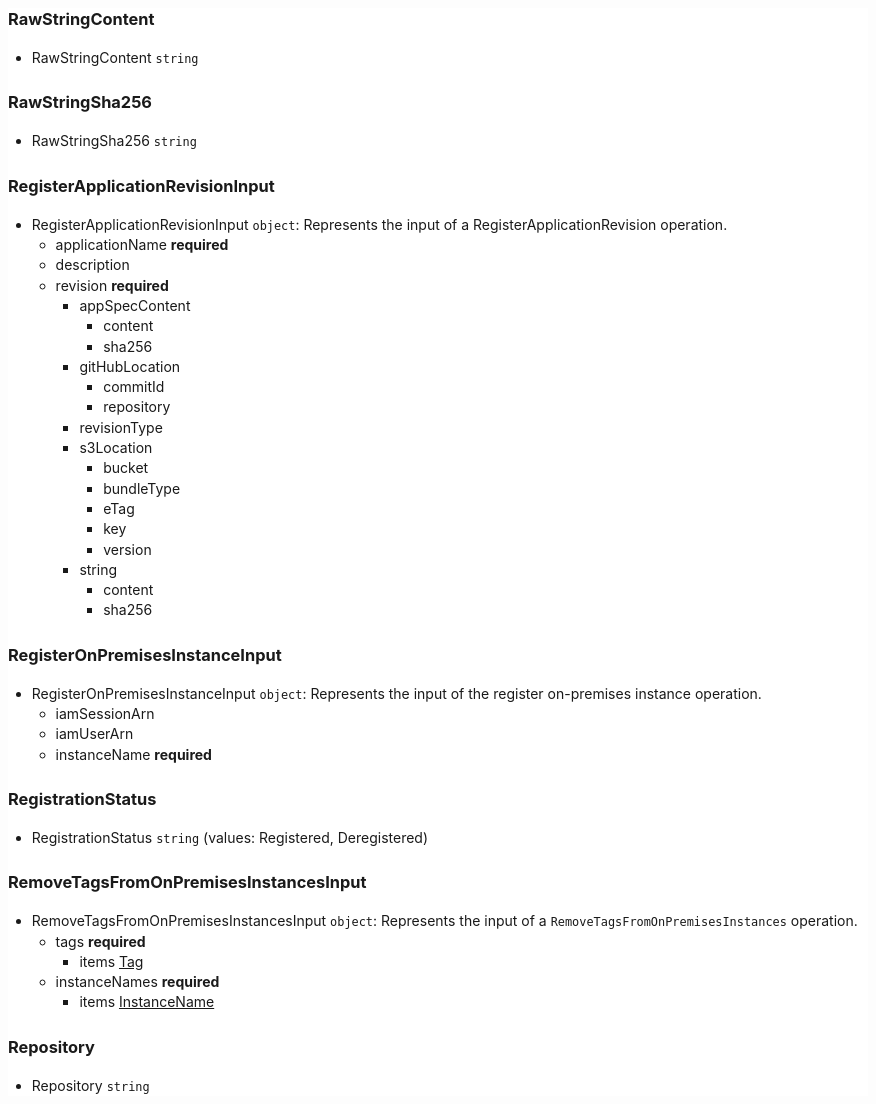 ### RawStringContent
* RawStringContent `string`

### RawStringSha256
* RawStringSha256 `string`

### RegisterApplicationRevisionInput
* RegisterApplicationRevisionInput `object`: Represents the input of a RegisterApplicationRevision operation.
  * applicationName **required**
  * description
  * revision **required**
    * appSpecContent
      * content
      * sha256
    * gitHubLocation
      * commitId
      * repository
    * revisionType
    * s3Location
      * bucket
      * bundleType
      * eTag
      * key
      * version
    * string
      * content
      * sha256

### RegisterOnPremisesInstanceInput
* RegisterOnPremisesInstanceInput `object`: Represents the input of the register on-premises instance operation.
  * iamSessionArn
  * iamUserArn
  * instanceName **required**

### RegistrationStatus
* RegistrationStatus `string` (values: Registered, Deregistered)

### RemoveTagsFromOnPremisesInstancesInput
* RemoveTagsFromOnPremisesInstancesInput `object`: Represents the input of a <code>RemoveTagsFromOnPremisesInstances</code> operation.
  * tags **required**
    * items [Tag](#tag)
  * instanceNames **required**
    * items [InstanceName](#instancename)

### Repository
* Repository `string`
